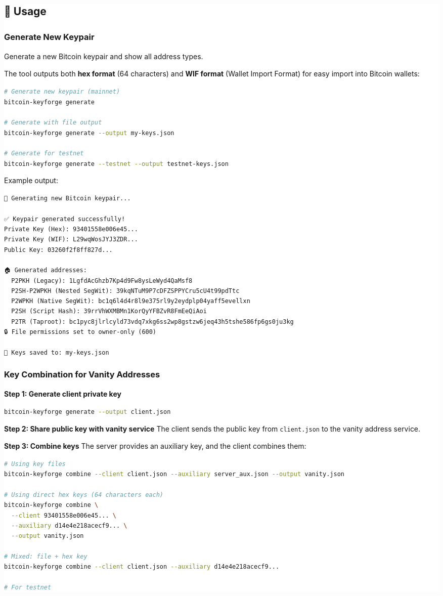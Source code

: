 ## 🔧 Usage

### Generate New Keypair

Generate a new Bitcoin keypair and show all address types.

The tool outputs both **hex format** (64 characters) and **WIF format** (Wallet Import Format) for easy import into Bitcoin wallets:

```bash
# Generate new keypair (mainnet)
bitcoin-keyforge generate

# Generate with file output
bitcoin-keyforge generate --output my-keys.json

# Generate for testnet
bitcoin-keyforge generate --testnet --output testnet-keys.json
```

Example output:
```
🔐 Generating new Bitcoin keypair...

✅ Keypair generated successfully!
Private Key (Hex): 93401558e006e45...
Private Key (WIF): L29wqWosJYJ3ZDR...
Public Key: 03260f2f8ff827d...

🏠 Generated addresses:
  P2PKH (Legacy): 1LgfdAcGhzb7Kp4d9Fw8ysLeWyd4QaMsf8
  P2SH-P2WPKH (Nested SegWit): 39kqNTuM9P7cDFZSPPYCru5cU4t99pdTtc
  P2WPKH (Native SegWit): bc1q6l4d4r8l9e375rl9y2eydplp04yaff5evellxn
  P2SH (Script Hash): 39rrVhWXMBMn1KorQyYFBZvR8FmEeQiAoi
  P2TR (Taproot): bc1pyc8jlrlcyld73vdq7xkg6ss2wp8gstzw6jeq43h5tshe586fp6gs0ju3kg
🔒 File permissions set to owner-only (600)

💾 Keys saved to: my-keys.json
```

### Key Combination for Vanity Addresses

**Step 1: Generate client private key**
```bash
bitcoin-keyforge generate --output client.json
```

**Step 2: Share public key with vanity service**
The client sends the public key from `client.json` to the vanity address service.

**Step 3: Combine keys**
The server provides an auxiliary key, and the client combines them:

```bash
# Using key files
bitcoin-keyforge combine --client client.json --auxiliary server_aux.json --output vanity.json

# Using direct hex keys (64 characters each)
bitcoin-keyforge combine \
  --client 93401558e006e45... \
  --auxiliary d14e4e218acecf9... \
  --output vanity.json

# Mixed: file + hex key
bitcoin-keyforge combine --client client.json --auxiliary d14e4e218acecf9...

# For testnet
```